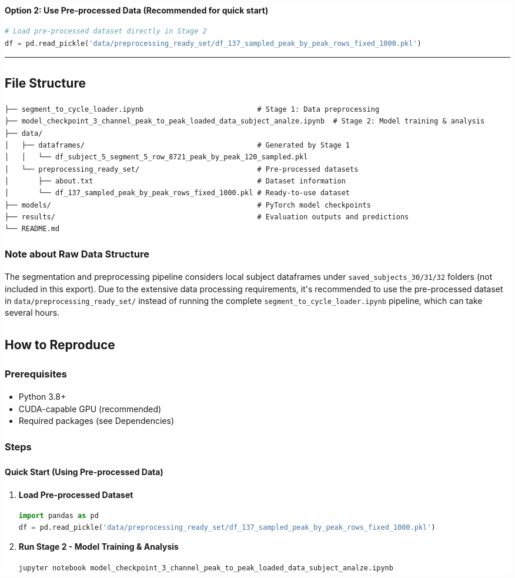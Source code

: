 **Option 2: Use Pre-processed Data (Recommended for quick start)**
```python
# Load pre-processed dataset directly in Stage 2
df = pd.read_pickle('data/preprocessing_ready_set/df_137_sampled_peak_by_peak_rows_fixed_1000.pkl')
```

---

## File Structure

```
├── segment_to_cycle_loader.ipynb                           # Stage 1: Data preprocessing
├── model_checkpoint_3_channel_peak_to_peak_loaded_data_subject_analze.ipynb  # Stage 2: Model training & analysis
├── data/
│   ├── dataframes/                                         # Generated by Stage 1
│   │   └── df_subject_5_segment_5_row_8721_peak_by_peak_120_sampled.pkl
│   └── preprocessing_ready_set/                            # Pre-processed datasets
│       ├── about.txt                                       # Dataset information
│       └── df_137_sampled_peak_by_peak_rows_fixed_1000.pkl # Ready-to-use dataset
├── models/                                                 # PyTorch model checkpoints
├── results/                                                # Evaluation outputs and predictions
└── README.md
```

### Note about Raw Data Structure 
The segmentation and preprocessing pipeline considers local subject dataframes under `saved_subjects_30/31/32` folders (not included in this export). Due to the extensive data processing requirements, it's recommended to use the pre-processed dataset in `data/preprocessing_ready_set/` instead of running the complete `segment_to_cycle_loader.ipynb` pipeline, which can take several hours.

## How to Reproduce

### Prerequisites
- Python 3.8+
- CUDA-capable GPU (recommended)
- Required packages (see Dependencies)

### Steps

#### Quick Start (Using Pre-processed Data)
1. **Load Pre-processed Dataset**
   ```python
   import pandas as pd
   df = pd.read_pickle('data/preprocessing_ready_set/df_137_sampled_peak_by_peak_rows_fixed_1000.pkl')
   ```

2. **Run Stage 2 - Model Training & Analysis**
   ```bash
   jupyter notebook model_checkpoint_3_channel_peak_to_peak_loaded_data_subject_analze.ipynb
   ```

